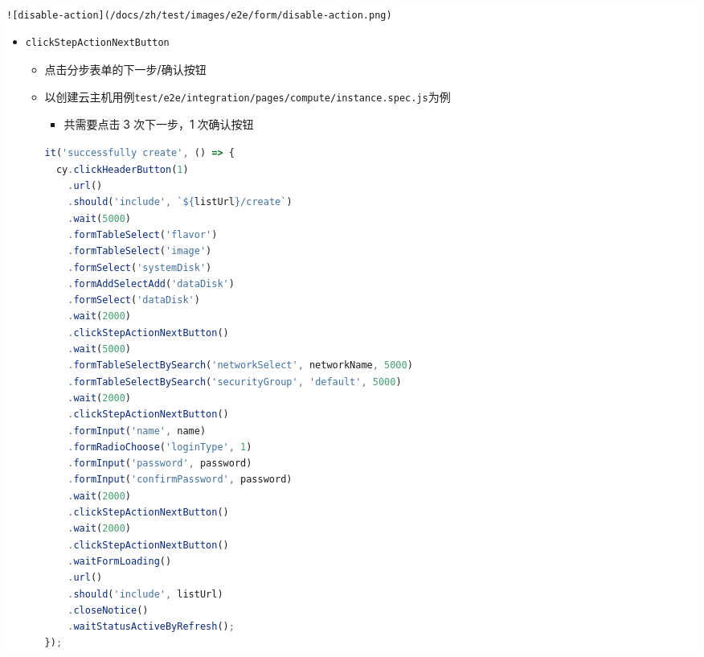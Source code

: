     ![disable-action](/docs/zh/test/images/e2e/form/disable-action.png)

- `clickStepActionNextButton`
  - 点击分步表单的下一步/确认按钮
  - 以创建云主机用例`test/e2e/integration/pages/compute/instance.spec.js`为例
    - 共需要点击 3 次下一步，1 次确认按钮

    ```javascript
    it('successfully create', () => {
      cy.clickHeaderButton(1)
        .url()
        .should('include', `${listUrl}/create`)
        .wait(5000)
        .formTableSelect('flavor')
        .formTableSelect('image')
        .formSelect('systemDisk')
        .formAddSelectAdd('dataDisk')
        .formSelect('dataDisk')
        .wait(2000)
        .clickStepActionNextButton()
        .wait(5000)
        .formTableSelectBySearch('networkSelect', networkName, 5000)
        .formTableSelectBySearch('securityGroup', 'default', 5000)
        .wait(2000)
        .clickStepActionNextButton()
        .formInput('name', name)
        .formRadioChoose('loginType', 1)
        .formInput('password', password)
        .formInput('confirmPassword', password)
        .wait(2000)
        .clickStepActionNextButton()
        .wait(2000)
        .clickStepActionNextButton()
        .waitFormLoading()
        .url()
        .should('include', listUrl)
        .closeNotice()
        .waitStatusActiveByRefresh();
    });
    ```
